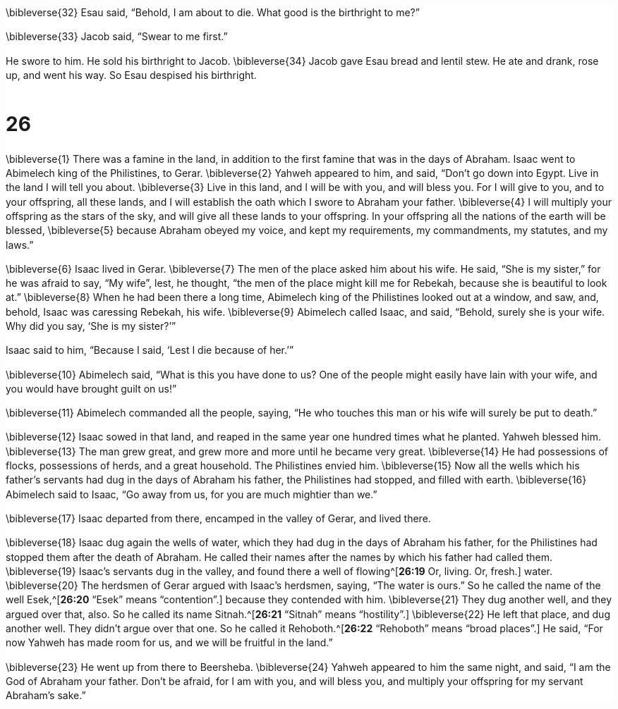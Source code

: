 \bibleverse{32} Esau said, “Behold, I am about to die. What good is the birthright to me?” 

\bibleverse{33} Jacob said, “Swear to me first.” 

He swore to him. He sold his birthright to Jacob. \bibleverse{34} Jacob gave Esau bread and lentil stew. He ate and drank, rose up, and went his way. So Esau despised his birthright. 

# 26 
\bibleverse{1} There was a famine in the land, in addition to the first famine that was in the days of Abraham. Isaac went to Abimelech king of the Philistines, to Gerar. \bibleverse{2} Yahweh appeared to him, and said, “Don’t go down into Egypt. Live in the land I will tell you about. \bibleverse{3} Live in this land, and I will be with you, and will bless you. For I will give to you, and to your offspring, all these lands, and I will establish the oath which I swore to Abraham your father. \bibleverse{4} I will multiply your offspring as the stars of the sky, and will give all these lands to your offspring. In your offspring all the nations of the earth will be blessed, \bibleverse{5} because Abraham obeyed my voice, and kept my requirements, my commandments, my statutes, and my laws.” 

\bibleverse{6} Isaac lived in Gerar. \bibleverse{7} The men of the place asked him about his wife. He said, “She is my sister,” for he was afraid to say, “My wife”, lest, he thought, “the men of the place might kill me for Rebekah, because she is beautiful to look at.” \bibleverse{8} When he had been there a long time, Abimelech king of the Philistines looked out at a window, and saw, and, behold, Isaac was caressing Rebekah, his wife. \bibleverse{9} Abimelech called Isaac, and said, “Behold, surely she is your wife. Why did you say, ‘She is my sister?’” 

Isaac said to him, “Because I said, ‘Lest I die because of her.’” 

\bibleverse{10} Abimelech said, “What is this you have done to us? One of the people might easily have lain with your wife, and you would have brought guilt on us!” 

\bibleverse{11} Abimelech commanded all the people, saying, “He who touches this man or his wife will surely be put to death.” 

\bibleverse{12} Isaac sowed in that land, and reaped in the same year one hundred times what he planted. Yahweh blessed him. \bibleverse{13} The man grew great, and grew more and more until he became very great. \bibleverse{14} He had possessions of flocks, possessions of herds, and a great household. The Philistines envied him. \bibleverse{15} Now all the wells which his father’s servants had dug in the days of Abraham his father, the Philistines had stopped, and filled with earth. \bibleverse{16} Abimelech said to Isaac, “Go away from us, for you are much mightier than we.” 

\bibleverse{17} Isaac departed from there, encamped in the valley of Gerar, and lived there. 

\bibleverse{18} Isaac dug again the wells of water, which they had dug in the days of Abraham his father, for the Philistines had stopped them after the death of Abraham. He called their names after the names by which his father had called them. \bibleverse{19} Isaac’s servants dug in the valley, and found there a well of flowing^[**26:19** Or, living. Or, fresh.] water. \bibleverse{20} The herdsmen of Gerar argued with Isaac’s herdsmen, saying, “The water is ours.” So he called the name of the well Esek,^[**26:20** “Esek” means “contention”.] because they contended with him. \bibleverse{21} They dug another well, and they argued over that, also. So he called its name Sitnah.^[**26:21** “Sitnah” means “hostility”.] \bibleverse{22} He left that place, and dug another well. They didn’t argue over that one. So he called it Rehoboth.^[**26:22** “Rehoboth” means “broad places”.] He said, “For now Yahweh has made room for us, and we will be fruitful in the land.” 
   

\bibleverse{23} He went up from there to Beersheba. \bibleverse{24} Yahweh appeared to him the same night, and said, “I am the God of Abraham your father. Don’t be afraid, for I am with you, and will bless you, and multiply your offspring for my servant Abraham’s sake.” 
